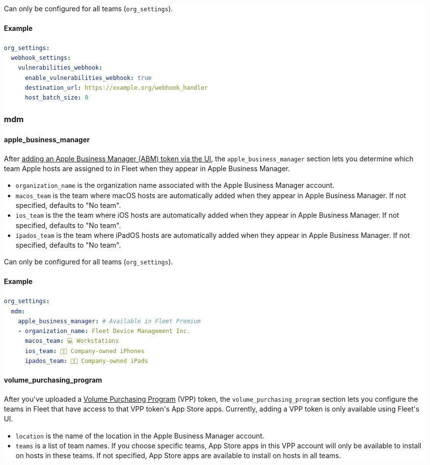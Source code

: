 Can only be configured for all teams (`org_settings`).

#### Example

```yaml
org_settings:
  webhook_settings:
    vulnerabilities_webhook:
      enable_vulnerabilities_webhook: true
      destination_url: https://example.org/webhook_handler
      host_batch_size: 0
```

### mdm

#### apple_business_manager

After [adding an Apple Business Manager (ABM) token via the UI](https://fleetdm.com/guides/macos-mdm-setup#apple-business-manager), the `apple_business_manager` section lets you determine which team Apple hosts are assigned to in Fleet when they appear in Apple Business Manager.

- `organization_name` is the organization name associated with the Apple Business Manager account.
- `macos_team` is the team where macOS hosts are automatically added when they appear in Apple Business Manager. If not specified, defaults to "No team".
- `ios_team` is the the team where iOS hosts are automatically added when they appear in Apple Business Manager. If not specified, defaults to "No team".
- `ipados_team` is the team where iPadOS hosts are automatically added when they appear in Apple Business Manager. If not specified, defaults to "No team".

Can only be configured for all teams (`org_settings`).

#### Example

```yaml
org_settings:
  mdm:
    apple_business_manager: # Available in Fleet Premium
    - organization_name: Fleet Device Management Inc.
      macos_team: 💻 Workstations
      ios_team: 📱🏢 Company-owned iPhones
      ipados_team: 🔳🏢 Company-owned iPads
```

#### volume_purchasing_program

After you've uploaded a [Volume Purchasing Program](https://fleetdm.com/guides/macos-mdm-setup#volume-purchasing-program-vpp) (VPP) token, the  `volume_purchasing_program` section lets you configure the teams in Fleet that have access to that VPP token's App Store apps. Currently, adding a VPP token is only available using Fleet's UI.

- `location` is the name of the location in the Apple Business Manager account.
- `teams` is a list of team names. If you choose specific teams, App Store apps in this VPP account will only be available to install on hosts in these teams. If not specified, App Store apps are available to install on hosts in all teams.
